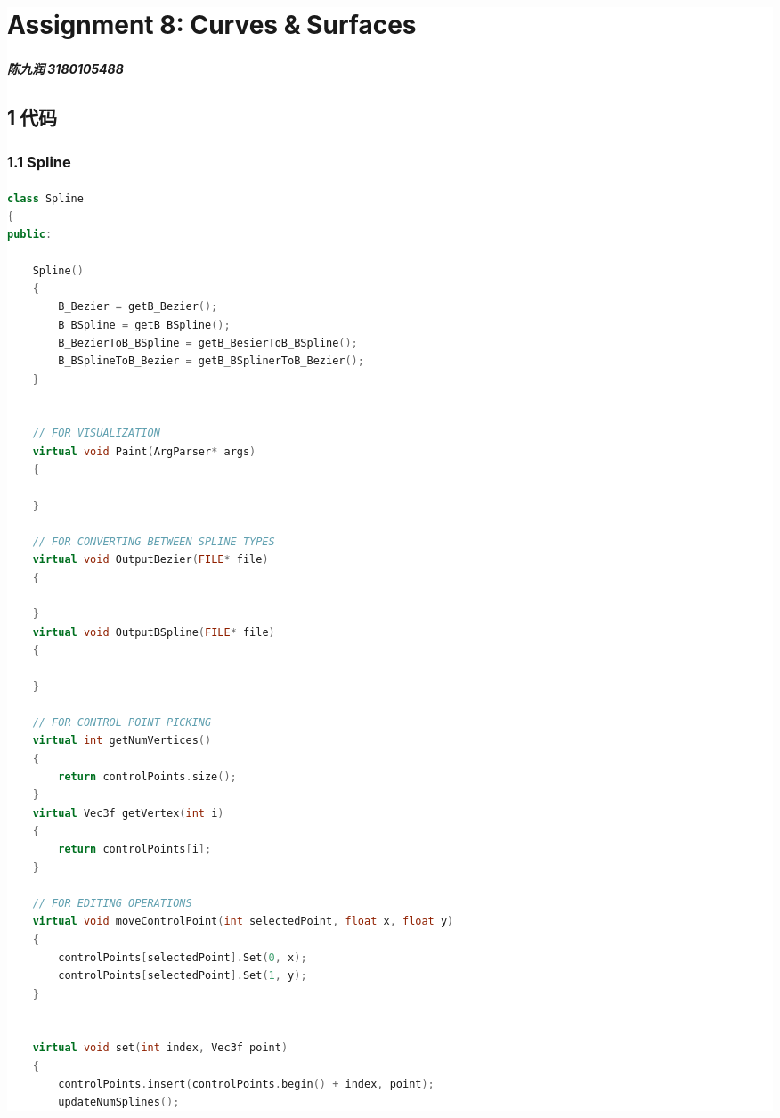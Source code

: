 # Assignment 8: Curves & Surfaces

##### 陈九润 3180105488



## 1 代码



### 1.1 Spline

```c++
class Spline
{
public:

	Spline()
	{
		B_Bezier = getB_Bezier();
		B_BSpline = getB_BSpline();
		B_BezierToB_BSpline = getB_BesierToB_BSpline();
		B_BSplineToB_Bezier = getB_BSplinerToB_Bezier();
	}


	// FOR VISUALIZATION
	virtual void Paint(ArgParser* args)
	{

	}

	// FOR CONVERTING BETWEEN SPLINE TYPES
	virtual void OutputBezier(FILE* file)
	{

	}
	virtual void OutputBSpline(FILE* file)
	{

	}

	// FOR CONTROL POINT PICKING
	virtual int getNumVertices()
	{
		return controlPoints.size();
	}
	virtual Vec3f getVertex(int i)
	{
		return controlPoints[i];
	}

	// FOR EDITING OPERATIONS
	virtual void moveControlPoint(int selectedPoint, float x, float y)
	{
		controlPoints[selectedPoint].Set(0, x);
		controlPoints[selectedPoint].Set(1, y);
	}


	virtual void set(int index, Vec3f point)
	{
		controlPoints.insert(controlPoints.begin() + index, point);
		updateNumSplines();
```